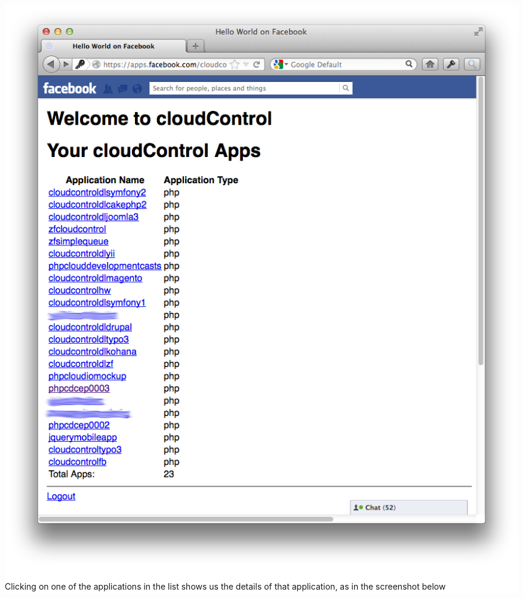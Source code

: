 ![Deployments list](images/facebook-cloudcontrol-applications-list.png "Deployments list")

Clicking on one of the applications in the list shows us the details of that application, as in the screenshot below
